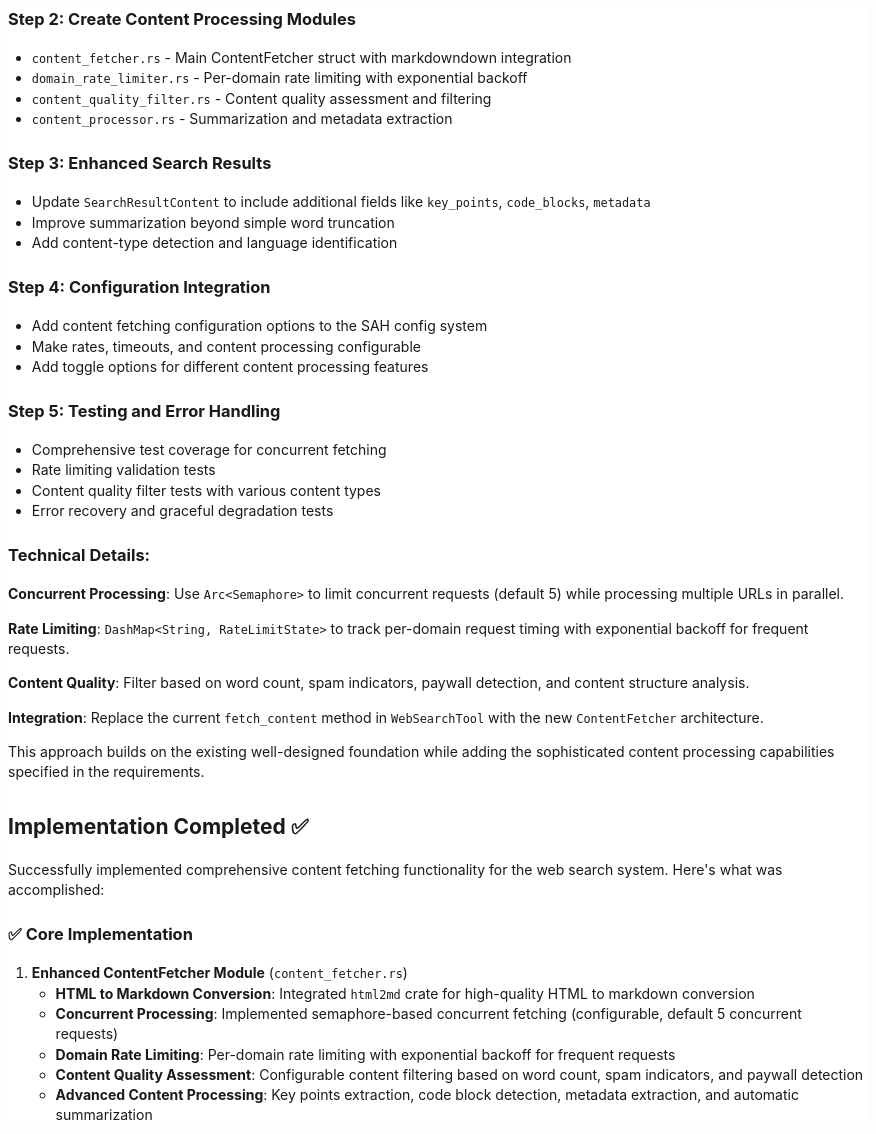 ### Step 2: Create Content Processing Modules
- `content_fetcher.rs` - Main ContentFetcher struct with markdowndown integration
- `domain_rate_limiter.rs` - Per-domain rate limiting with exponential backoff  
- `content_quality_filter.rs` - Content quality assessment and filtering
- `content_processor.rs` - Summarization and metadata extraction

### Step 3: Enhanced Search Results
- Update `SearchResultContent` to include additional fields like `key_points`, `code_blocks`, `metadata`
- Improve summarization beyond simple word truncation
- Add content-type detection and language identification

### Step 4: Configuration Integration
- Add content fetching configuration options to the SAH config system
- Make rates, timeouts, and content processing configurable
- Add toggle options for different content processing features

### Step 5: Testing and Error Handling
- Comprehensive test coverage for concurrent fetching
- Rate limiting validation tests
- Content quality filter tests with various content types
- Error recovery and graceful degradation tests

### Technical Details:

**Concurrent Processing**: Use `Arc<Semaphore>` to limit concurrent requests (default 5) while processing multiple URLs in parallel.

**Rate Limiting**: `DashMap<String, RateLimitState>` to track per-domain request timing with exponential backoff for frequent requests.

**Content Quality**: Filter based on word count, spam indicators, paywall detection, and content structure analysis.

**Integration**: Replace the current `fetch_content` method in `WebSearchTool` with the new `ContentFetcher` architecture.

This approach builds on the existing well-designed foundation while adding the sophisticated content processing capabilities specified in the requirements.
## Implementation Completed ✅

Successfully implemented comprehensive content fetching functionality for the web search system. Here's what was accomplished:

### ✅ Core Implementation

1. **Enhanced ContentFetcher Module** (`content_fetcher.rs`)
   - **HTML to Markdown Conversion**: Integrated `html2md` crate for high-quality HTML to markdown conversion
   - **Concurrent Processing**: Implemented semaphore-based concurrent fetching (configurable, default 5 concurrent requests)
   - **Domain Rate Limiting**: Per-domain rate limiting with exponential backoff for frequent requests
   - **Content Quality Assessment**: Configurable content filtering based on word count, spam indicators, and paywall detection
   - **Advanced Content Processing**: Key points extraction, code block detection, metadata extraction, and automatic summarization
